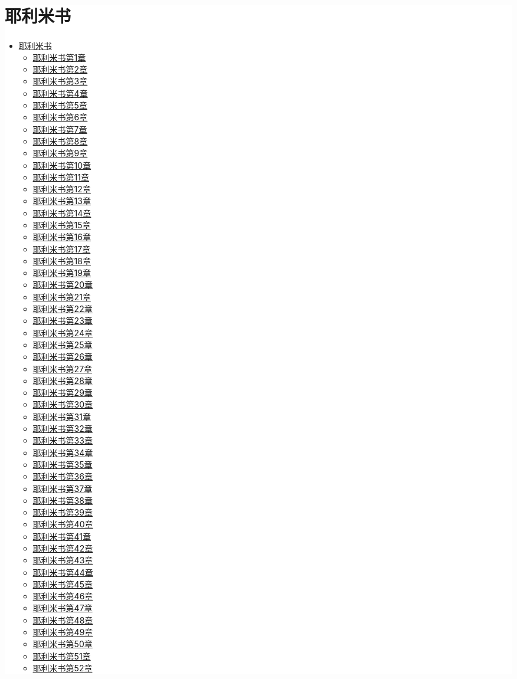 # 耶利米书


- [耶利米书](#耶利米书)
    - [耶利米书第1章](#耶利米书第1章)
    - [耶利米书第2章](#耶利米书第2章)
    - [耶利米书第3章](#耶利米书第3章)
    - [耶利米书第4章](#耶利米书第4章)
    - [耶利米书第5章](#耶利米书第5章)
    - [耶利米书第6章](#耶利米书第6章)
    - [耶利米书第7章](#耶利米书第7章)
    - [耶利米书第8章](#耶利米书第8章)
    - [耶利米书第9章](#耶利米书第9章)
    - [耶利米书第10章](#耶利米书第10章)
    - [耶利米书第11章](#耶利米书第11章)
    - [耶利米书第12章](#耶利米书第12章)
    - [耶利米书第13章](#耶利米书第13章)
    - [耶利米书第14章](#耶利米书第14章)
    - [耶利米书第15章](#耶利米书第15章)
    - [耶利米书第16章](#耶利米书第16章)
    - [耶利米书第17章](#耶利米书第17章)
    - [耶利米书第18章](#耶利米书第18章)
    - [耶利米书第19章](#耶利米书第19章)
    - [耶利米书第20章](#耶利米书第20章)
    - [耶利米书第21章](#耶利米书第21章)
    - [耶利米书第22章](#耶利米书第22章)
    - [耶利米书第23章](#耶利米书第23章)
    - [耶利米书第24章](#耶利米书第24章)
    - [耶利米书第25章](#耶利米书第25章)
    - [耶利米书第26章](#耶利米书第26章)
    - [耶利米书第27章](#耶利米书第27章)
    - [耶利米书第28章](#耶利米书第28章)
    - [耶利米书第29章](#耶利米书第29章)
    - [耶利米书第30章](#耶利米书第30章)
    - [耶利米书第31章](#耶利米书第31章)
    - [耶利米书第32章](#耶利米书第32章)
    - [耶利米书第33章](#耶利米书第33章)
    - [耶利米书第34章](#耶利米书第34章)
    - [耶利米书第35章](#耶利米书第35章)
    - [耶利米书第36章](#耶利米书第36章)
    - [耶利米书第37章](#耶利米书第37章)
    - [耶利米书第38章](#耶利米书第38章)
    - [耶利米书第39章](#耶利米书第39章)
    - [耶利米书第40章](#耶利米书第40章)
    - [耶利米书第41章](#耶利米书第41章)
    - [耶利米书第42章](#耶利米书第42章)
    - [耶利米书第43章](#耶利米书第43章)
    - [耶利米书第44章](#耶利米书第44章)
    - [耶利米书第45章](#耶利米书第45章)
    - [耶利米书第46章](#耶利米书第46章)
    - [耶利米书第47章](#耶利米书第47章)
    - [耶利米书第48章](#耶利米书第48章)
    - [耶利米书第49章](#耶利米书第49章)
    - [耶利米书第50章](#耶利米书第50章)
    - [耶利米书第51章](#耶利米书第51章)
    - [耶利米书第52章](#耶利米书第52章)
